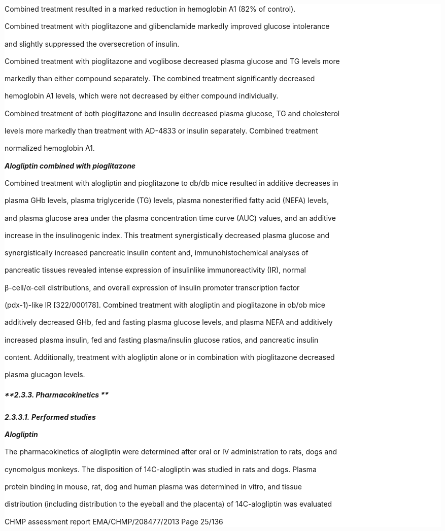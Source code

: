 Combined treatment resulted in a marked reduction in hemoglobin A1 (82% of control).

Combined treatment with pioglitazone and glibenclamide markedly improved glucose intolerance

and slightly suppressed the oversecretion of insulin.

Combined treatment with pioglitazone and voglibose decreased plasma glucose and TG levels more

markedly than either compound separately. The combined treatment significantly decreased

hemoglobin A1 levels, which were not decreased by either compound individually.

Combined treatment of both pioglitazone and insulin decreased plasma glucose, TG and cholesterol

levels more markedly than treatment with AD-4833 or insulin separately. Combined treatment

normalized hemoglobin A1.

***Alogliptin combined with pioglitazone***

Combined treatment with alogliptin and pioglitazone to db/db mice resulted in additive decreases in

plasma GHb levels, plasma triglyceride (TG) levels, plasma nonesterified fatty acid (NEFA) levels,

and plasma glucose area under the plasma concentration time curve (AUC) values, and an additive

increase in the insulinogenic index. This treatment synergistically decreased plasma glucose and

synergistically increased pancreatic insulin content and, immunohistochemical analyses of

pancreatic tissues revealed intense expression of insulinlike immunoreactivity (IR), normal

β-cell/α-cell distributions, and overall expression of insulin promoter transcription factor

(pdx-1)-like IR [322/000178]. Combined treatment with alogliptin and pioglitazone in ob/ob mice

additively decreased GHb, fed and fasting plasma glucose levels, and plasma NEFA and additively

increased plasma insulin, fed and fasting plasma/insulin glucose ratios, and pancreatic insulin

content. Additionally, treatment with alogliptin alone or in combination with pioglitazone decreased

plasma glucagon levels.
##### **2.3.3. Pharmacokinetics **

***2.3.3.1.*** ***Performed studies***

***Alogliptin***

The pharmacokinetics of alogliptin were determined after oral or IV administration to rats, dogs and

cynomolgus monkeys. The disposition of 14C-alogliptin was studied in rats and dogs. Plasma

protein binding in mouse, rat, dog and human plasma was determined in vitro, and tissue

distribution (including distribution to the eyeball and the placenta) of 14C-alogliptin was evaluated

CHMP assessment report
EMA/CHMP/208477/2013 Page 25/136

